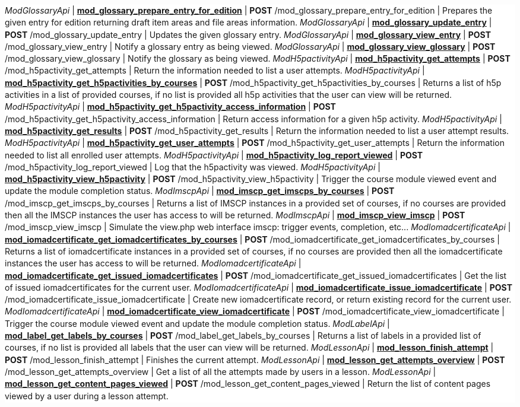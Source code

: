 *ModGlossaryApi* | [**mod_glossary_prepare_entry_for_edition**](docs/ModGlossaryApi.md#mod_glossary_prepare_entry_for_edition) | **POST** /mod_glossary_prepare_entry_for_edition | Prepares the given entry for edition returning draft item areas and file areas information.
*ModGlossaryApi* | [**mod_glossary_update_entry**](docs/ModGlossaryApi.md#mod_glossary_update_entry) | **POST** /mod_glossary_update_entry | Updates the given glossary entry.
*ModGlossaryApi* | [**mod_glossary_view_entry**](docs/ModGlossaryApi.md#mod_glossary_view_entry) | **POST** /mod_glossary_view_entry | Notify a glossary entry as being viewed.
*ModGlossaryApi* | [**mod_glossary_view_glossary**](docs/ModGlossaryApi.md#mod_glossary_view_glossary) | **POST** /mod_glossary_view_glossary | Notify the glossary as being viewed.
*ModH5pactivityApi* | [**mod_h5pactivity_get_attempts**](docs/ModH5pactivityApi.md#mod_h5pactivity_get_attempts) | **POST** /mod_h5pactivity_get_attempts | Return the information needed to list a user attempts.
*ModH5pactivityApi* | [**mod_h5pactivity_get_h5pactivities_by_courses**](docs/ModH5pactivityApi.md#mod_h5pactivity_get_h5pactivities_by_courses) | **POST** /mod_h5pactivity_get_h5pactivities_by_courses | Returns a list of h5p activities in a list of             provided courses, if no list is provided all h5p activities             that the user can view will be returned.
*ModH5pactivityApi* | [**mod_h5pactivity_get_h5pactivity_access_information**](docs/ModH5pactivityApi.md#mod_h5pactivity_get_h5pactivity_access_information) | **POST** /mod_h5pactivity_get_h5pactivity_access_information | Return access information for a given h5p activity.
*ModH5pactivityApi* | [**mod_h5pactivity_get_results**](docs/ModH5pactivityApi.md#mod_h5pactivity_get_results) | **POST** /mod_h5pactivity_get_results | Return the information needed to list a user attempt results.
*ModH5pactivityApi* | [**mod_h5pactivity_get_user_attempts**](docs/ModH5pactivityApi.md#mod_h5pactivity_get_user_attempts) | **POST** /mod_h5pactivity_get_user_attempts | Return the information needed to list all enrolled user attempts.
*ModH5pactivityApi* | [**mod_h5pactivity_log_report_viewed**](docs/ModH5pactivityApi.md#mod_h5pactivity_log_report_viewed) | **POST** /mod_h5pactivity_log_report_viewed | Log that the h5pactivity was viewed.
*ModH5pactivityApi* | [**mod_h5pactivity_view_h5pactivity**](docs/ModH5pactivityApi.md#mod_h5pactivity_view_h5pactivity) | **POST** /mod_h5pactivity_view_h5pactivity | Trigger the course module viewed event and update the module completion status.
*ModImscpApi* | [**mod_imscp_get_imscps_by_courses**](docs/ModImscpApi.md#mod_imscp_get_imscps_by_courses) | **POST** /mod_imscp_get_imscps_by_courses | Returns a list of IMSCP instances in a provided set of courses,                             if no courses are provided then all the IMSCP instances the user has access to will be returned.
*ModImscpApi* | [**mod_imscp_view_imscp**](docs/ModImscpApi.md#mod_imscp_view_imscp) | **POST** /mod_imscp_view_imscp | Simulate the view.php web interface imscp: trigger events, completion, etc...
*ModIomadcertificateApi* | [**mod_iomadcertificate_get_iomadcertificates_by_courses**](docs/ModIomadcertificateApi.md#mod_iomadcertificate_get_iomadcertificates_by_courses) | **POST** /mod_iomadcertificate_get_iomadcertificates_by_courses | Returns a list of iomadcertificate instances in a provided set of courses, if                             no courses are provided then all the iomadcertificate instances the user has access to will be returned.
*ModIomadcertificateApi* | [**mod_iomadcertificate_get_issued_iomadcertificates**](docs/ModIomadcertificateApi.md#mod_iomadcertificate_get_issued_iomadcertificates) | **POST** /mod_iomadcertificate_get_issued_iomadcertificates | Get the list of issued iomadcertificates for the current user.
*ModIomadcertificateApi* | [**mod_iomadcertificate_issue_iomadcertificate**](docs/ModIomadcertificateApi.md#mod_iomadcertificate_issue_iomadcertificate) | **POST** /mod_iomadcertificate_issue_iomadcertificate | Create new iomadcertificate record, or return existing record for the current user.
*ModIomadcertificateApi* | [**mod_iomadcertificate_view_iomadcertificate**](docs/ModIomadcertificateApi.md#mod_iomadcertificate_view_iomadcertificate) | **POST** /mod_iomadcertificate_view_iomadcertificate | Trigger the course module viewed event and update the module completion status.
*ModLabelApi* | [**mod_label_get_labels_by_courses**](docs/ModLabelApi.md#mod_label_get_labels_by_courses) | **POST** /mod_label_get_labels_by_courses | Returns a list of labels in a provided list of courses, if no list is provided all labels that the user                             can view will be returned.
*ModLessonApi* | [**mod_lesson_finish_attempt**](docs/ModLessonApi.md#mod_lesson_finish_attempt) | **POST** /mod_lesson_finish_attempt | Finishes the current attempt.
*ModLessonApi* | [**mod_lesson_get_attempts_overview**](docs/ModLessonApi.md#mod_lesson_get_attempts_overview) | **POST** /mod_lesson_get_attempts_overview | Get a list of all the attempts made by users in a lesson.
*ModLessonApi* | [**mod_lesson_get_content_pages_viewed**](docs/ModLessonApi.md#mod_lesson_get_content_pages_viewed) | **POST** /mod_lesson_get_content_pages_viewed | Return the list of content pages viewed by a user during a lesson attempt.